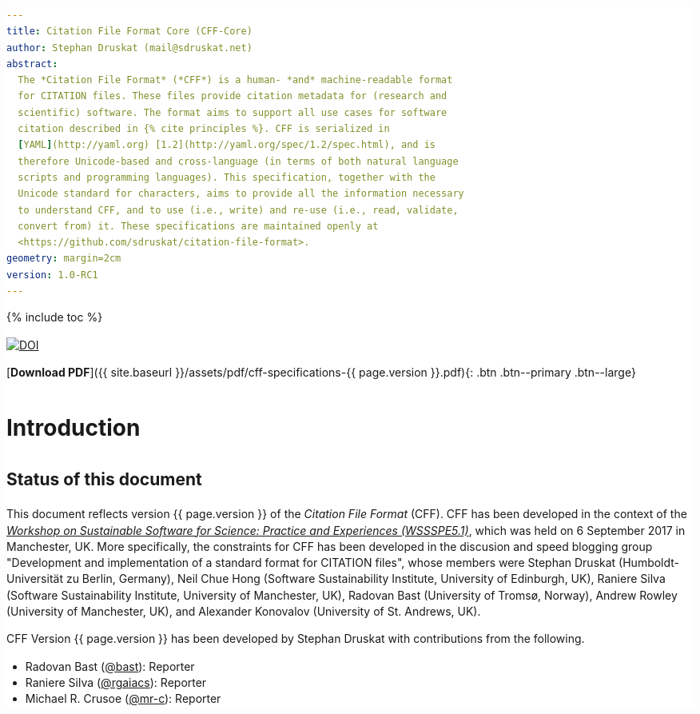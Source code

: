 ```yaml
---
title: Citation File Format Core (CFF-Core)  
author: Stephan Druskat (mail@sdruskat.net)
abstract: 
  The *Citation File Format* (*CFF*) is a human- *and* machine-readable format 
  for CITATION files. These files provide citation metadata for (research and 
  scientific) software. The format aims to support all use cases for software 
  citation described in {% cite principles %}. CFF is serialized in 
  [YAML](http://yaml.org) [1.2](http://yaml.org/spec/1.2/spec.html), and is 
  therefore Unicode-based and cross-language (in terms of both natural language 
  scripts and programming languages). This specification, together with the 
  Unicode standard for characters, aims to provide all the information necessary 
  to understand CFF, and to use (i.e., write) and re-use (i.e., read, validate, 
  convert from) it. These specifications are maintained openly at 
  <https://github.com/sdruskat/citation-file-format>.
geometry: margin=2cm
version: 1.0-RC1
---
```


{% include toc %}

[![DOI](https://citation-file-format.github.io/assets/images/zenodo.1003150.svg)](https://doi.org/10.5281/zenodo.1003150)

[**Download PDF**]({{ site.baseurl }}/assets/pdf/cff-specifications-{{ page.version }}.pdf){: .btn .btn--primary .btn--large}

# Introduction

## Status of this document

This document reflects version {{ page.version }} of the *Citation File Format* (CFF).
CFF has been developed in the context of the [*Workshop on Sustainable Software
for Science: Practice and Experiences
(WSSSPE5.1)*](http://wssspe.researchcomputing.org.uk/wssspe5-1/), which was held
on 6 September 2017 in Manchester, UK. More specifically, the constraints for
CFF has been developed in the discusion and speed blogging group "Development
and implementation of a standard format for CITATION files", whose members were
Stephan Druskat (Humboldt-Universität zu Berlin, Germany), Neil Chue Hong
(Software Sustainability Institute, University of Edinburgh, UK), Raniere Silva
(Software Sustainability Institute, University of Manchester, UK), Radovan Bast
(University of Tromsø, Norway), Andrew Rowley (University of Manchester, UK),
and Alexander Konovalov (University of St. Andrews, UK).

CFF Version {{ page.version }} has been developed by Stephan Druskat with contributions from
the following.

- Radovan Bast ([@bast](https://github.com/bast)): Reporter
- Raniere Silva ([@rgaiacs](https://github.com/rgaiacs)): Reporter
- Michael R. Crusoe ([@mr-c](https://github.com/mr-c)): Reporter
